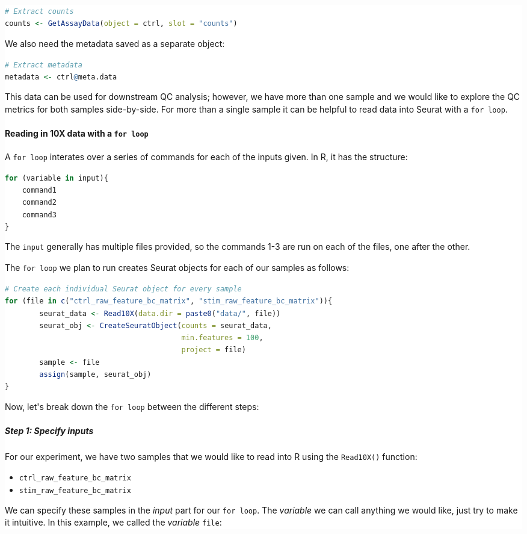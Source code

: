 ```r
# Extract counts
counts <- GetAssayData(object = ctrl, slot = "counts")
```

We also need the metadata saved as a separate object:

```r
# Extract metadata
metadata <- ctrl@meta.data
```

This data can be used for downstream QC analysis; however, we have more than one sample and we would like to explore the QC metrics for both samples side-by-side. For more than a single sample it can be helpful to read data into Seurat with a `for loop`.

#### Reading in 10X data with a `for loop`

A `for loop` interates over a series of commands for each of the inputs given. In R, it has the structure:

```r
for (variable in input){
	command1
	command2
	command3
}
```

The `input` generally has multiple files provided, so the commands 1-3 are run on each of the files, one after the other.

The `for loop` we plan to run creates Seurat objects for each of our samples as follows:

```r
# Create each individual Seurat object for every sample
for (file in c("ctrl_raw_feature_bc_matrix", "stim_raw_feature_bc_matrix")){
        seurat_data <- Read10X(data.dir = paste0("data/", file))
        seurat_obj <- CreateSeuratObject(counts = seurat_data, 
                                         min.features = 100, 
                                         project = file)
        sample <- file
        assign(sample, seurat_obj)
}
```

Now, let's break down the `for loop` between the different steps:

##### Step 1: Specify inputs

For our experiment, we have two samples that we would like to read into R using the `Read10X()` function:

- `ctrl_raw_feature_bc_matrix` 
- `stim_raw_feature_bc_matrix`

We can specify these samples in the *input* part for our `for loop`. The *variable* we can call anything we would like, just try to make it intuitive. In this example, we called the *variable* `file`:
